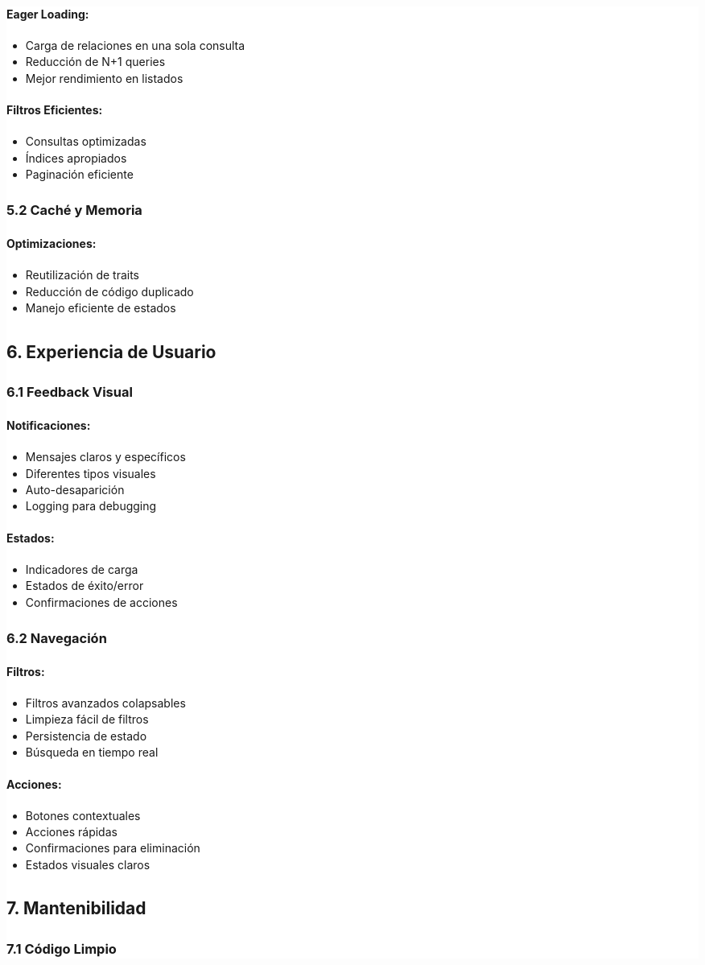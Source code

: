 #### Eager Loading:
- Carga de relaciones en una sola consulta
- Reducción de N+1 queries
- Mejor rendimiento en listados

#### Filtros Eficientes:
- Consultas optimizadas
- Índices apropiados
- Paginación eficiente

### 5.2 Caché y Memoria

#### Optimizaciones:
- Reutilización de traits
- Reducción de código duplicado
- Manejo eficiente de estados

## 6. Experiencia de Usuario

### 6.1 Feedback Visual

#### Notificaciones:
- Mensajes claros y específicos
- Diferentes tipos visuales
- Auto-desaparición
- Logging para debugging

#### Estados:
- Indicadores de carga
- Estados de éxito/error
- Confirmaciones de acciones

### 6.2 Navegación

#### Filtros:
- Filtros avanzados colapsables
- Limpieza fácil de filtros
- Persistencia de estado
- Búsqueda en tiempo real

#### Acciones:
- Botones contextuales
- Acciones rápidas
- Confirmaciones para eliminación
- Estados visuales claros

## 7. Mantenibilidad

### 7.1 Código Limpio
